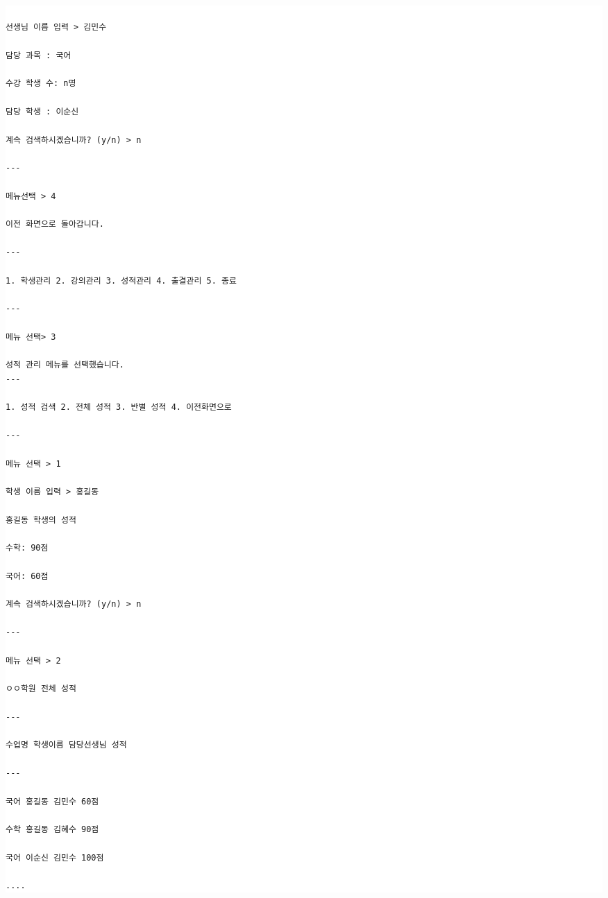 ```

선생님 이름 입력 > 김민수

담당 과목 : 국어

수강 학생 수: n명

담당 학생 : 이순신

계속 검색하시겠습니까? (y/n) > n

---

메뉴선택 > 4

이전 화면으로 돌아갑니다.

---

1. 학생관리 2. 강의관리 3. 성적관리 4. 출결관리 5. 종료

---

메뉴 선택> 3

성적 관리 메뉴를 선택했습니다.
---

1. 성적 검색 2. 전체 성적 3. 반별 성적 4. 이전화면으로

---

메뉴 선택 > 1

학생 이름 입력 > 홍길동

홍길동 학생의 성적

수학: 90점

국어: 60점

계속 검색하시겠습니까? (y/n) > n

---

메뉴 선택 > 2

ㅇㅇ학원 전체 성적

---

수업명 학생이름 담당선생님 성적

---

국어 홍길동 김민수 60점

수학 홍길동 김혜수 90점

국어 이순신 김민수 100점

....
```